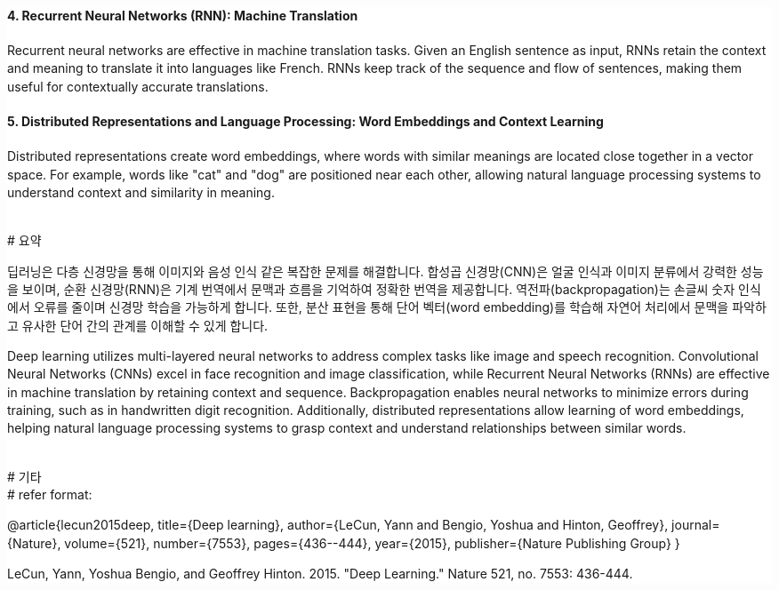 #### 4. Recurrent Neural Networks (RNN): Machine Translation
Recurrent neural networks are effective in machine translation tasks. Given an English sentence as input, RNNs retain the context and meaning to translate it into languages like French. RNNs keep track of the sequence and flow of sentences, making them useful for contextually accurate translations.

#### 5. Distributed Representations and Language Processing: Word Embeddings and Context Learning
Distributed representations create word embeddings, where words with similar meanings are located close together in a vector space. For example, words like "cat" and "dog" are positioned near each other, allowing natural language processing systems to understand context and similarity in meaning.


<br/>  
# 요약   



딥러닝은 다층 신경망을 통해 이미지와 음성 인식 같은 복잡한 문제를 해결합니다. 합성곱 신경망(CNN)은 얼굴 인식과 이미지 분류에서 강력한 성능을 보이며, 순환 신경망(RNN)은 기계 번역에서 문맥과 흐름을 기억하여 정확한 번역을 제공합니다. 역전파(backpropagation)는 손글씨 숫자 인식에서 오류를 줄이며 신경망 학습을 가능하게 합니다. 또한, 분산 표현을 통해 단어 벡터(word embedding)를 학습해 자연어 처리에서 문맥을 파악하고 유사한 단어 간의 관계를 이해할 수 있게 합니다.



Deep learning utilizes multi-layered neural networks to address complex tasks like image and speech recognition. Convolutional Neural Networks (CNNs) excel in face recognition and image classification, while Recurrent Neural Networks (RNNs) are effective in machine translation by retaining context and sequence. Backpropagation enables neural networks to minimize errors during training, such as in handwritten digit recognition. Additionally, distributed representations allow learning of word embeddings, helping natural language processing systems to grasp context and understand relationships between similar words.

<br/>  
# 기타  




<br/>
# refer format:     


@article{lecun2015deep,
  title={Deep learning},
  author={LeCun, Yann and Bengio, Yoshua and Hinton, Geoffrey},
  journal={Nature},
  volume={521},
  number={7553},
  pages={436--444},
  year={2015},
  publisher={Nature Publishing Group}
}



LeCun, Yann, Yoshua Bengio, and Geoffrey Hinton. 2015. "Deep Learning." Nature 521, no. 7553: 436-444.  

